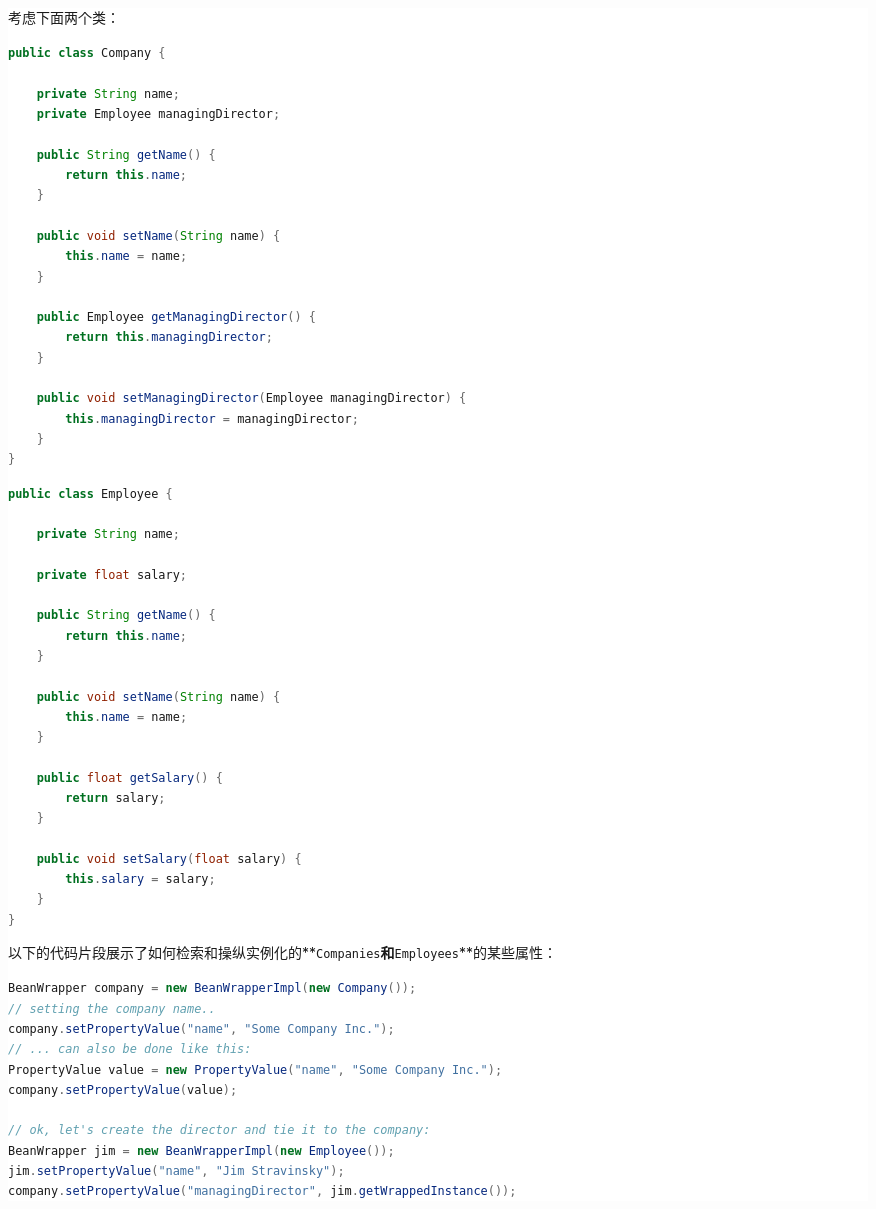 考虑下面两个类：

```java
public class Company {

	private String name;
	private Employee managingDirector;

	public String getName() {
		return this.name;
	}

	public void setName(String name) {
		this.name = name;
	}

	public Employee getManagingDirector() {
		return this.managingDirector;
	}

	public void setManagingDirector(Employee managingDirector) {
		this.managingDirector = managingDirector;
	}
}
```

```java
public class Employee {

	private String name;

	private float salary;

	public String getName() {
		return this.name;
	}

	public void setName(String name) {
		this.name = name;
	}

	public float getSalary() {
		return salary;
	}

	public void setSalary(float salary) {
		this.salary = salary;
	}
}
```

以下的代码片段展示了如何检索和操纵实例化的**`Companies`**和**`Employees`**的某些属性：

```java
BeanWrapper company = new BeanWrapperImpl(new Company());
// setting the company name..
company.setPropertyValue("name", "Some Company Inc.");
// ... can also be done like this:
PropertyValue value = new PropertyValue("name", "Some Company Inc.");
company.setPropertyValue(value);

// ok, let's create the director and tie it to the company:
BeanWrapper jim = new BeanWrapperImpl(new Employee());
jim.setPropertyValue("name", "Jim Stravinsky");
company.setPropertyValue("managingDirector", jim.getWrappedInstance());

```